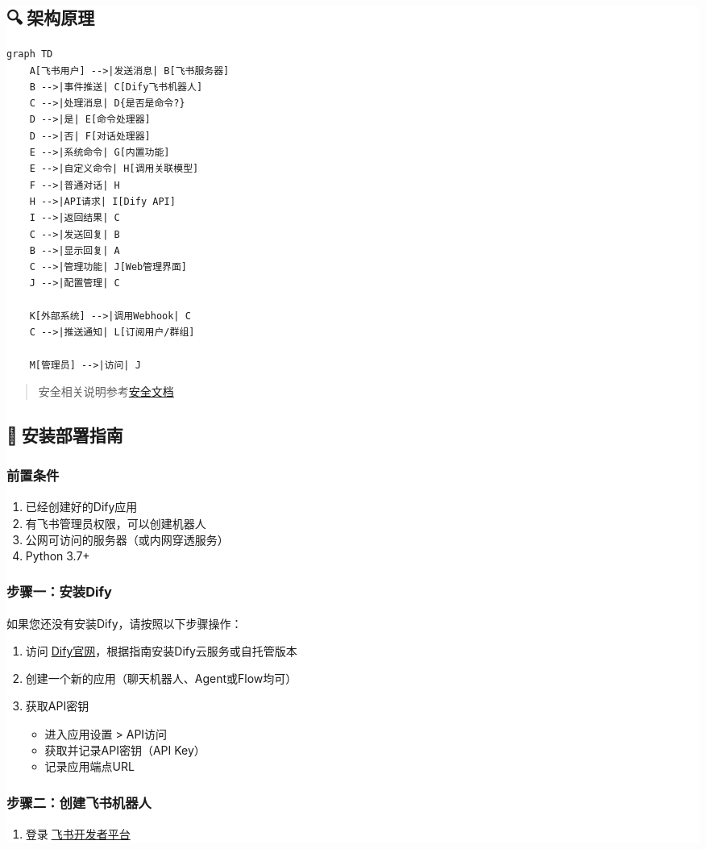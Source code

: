 ## 🔍 架构原理

```mermaid
graph TD
    A[飞书用户] -->|发送消息| B[飞书服务器]
    B -->|事件推送| C[Dify飞书机器人]
    C -->|处理消息| D{是否是命令?}
    D -->|是| E[命令处理器]
    D -->|否| F[对话处理器]
    E -->|系统命令| G[内置功能]
    E -->|自定义命令| H[调用关联模型]
    F -->|普通对话| H
    H -->|API请求| I[Dify API]
    I -->|返回结果| C
    C -->|发送回复| B
    B -->|显示回复| A
    C -->|管理功能| J[Web管理界面]
    J -->|配置管理| C
    
    K[外部系统] -->|调用Webhook| C
    C -->|推送通知| L[订阅用户/群组]
    
    M[管理员] -->|访问| J
```

> 安全相关说明参考[安全文档](./docs/secure.md)

## 🚀 安装部署指南

### 前置条件

1. 已经创建好的Dify应用
2. 有飞书管理员权限，可以创建机器人
3. 公网可访问的服务器（或内网穿透服务）
4. Python 3.7+

### 步骤一：安装Dify

如果您还没有安装Dify，请按照以下步骤操作：

1. 访问 [Dify官网](https://dify.ai)，根据指南安装Dify云服务或自托管版本

2. 创建一个新的应用（聊天机器人、Agent或Flow均可）

3. 获取API密钥
   - 进入应用设置 > API访问
   - 获取并记录API密钥（API Key）
   - 记录应用端点URL

### 步骤二：创建飞书机器人

1. 登录 [飞书开发者平台](https://open.feishu.cn/app)
